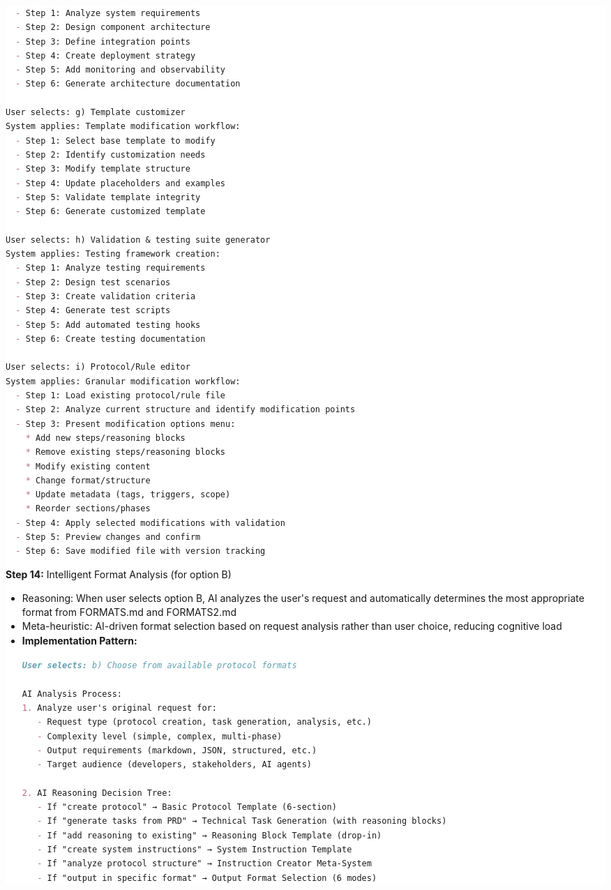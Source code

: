   ```markdown
    - Step 1: Analyze system requirements
    - Step 2: Design component architecture
    - Step 3: Define integration points
    - Step 4: Create deployment strategy
    - Step 5: Add monitoring and observability
    - Step 6: Generate architecture documentation
  
  User selects: g) Template customizer
  System applies: Template modification workflow:
    - Step 1: Select base template to modify
    - Step 2: Identify customization needs
    - Step 3: Modify template structure
    - Step 4: Update placeholders and examples
    - Step 5: Validate template integrity
    - Step 6: Generate customized template
  
  User selects: h) Validation & testing suite generator
  System applies: Testing framework creation:
    - Step 1: Analyze testing requirements
    - Step 2: Design test scenarios
    - Step 3: Create validation criteria
    - Step 4: Generate test scripts
    - Step 5: Add automated testing hooks
    - Step 6: Create testing documentation
  
  User selects: i) Protocol/Rule editor
  System applies: Granular modification workflow:
    - Step 1: Load existing protocol/rule file
    - Step 2: Analyze current structure and identify modification points
    - Step 3: Present modification options menu:
      * Add new steps/reasoning blocks
      * Remove existing steps/reasoning blocks
      * Modify existing content
      * Change format/structure
      * Update metadata (tags, triggers, scope)
      * Reorder sections/phases
    - Step 4: Apply selected modifications with validation
    - Step 5: Preview changes and confirm
    - Step 6: Save modified file with version tracking
  ```

**Step 14:** Intelligent Format Analysis (for option B)
- Reasoning: When user selects option B, AI analyzes the user's request and automatically determines the most appropriate format from FORMATS.md and FORMATS2.md
- Meta-heuristic: AI-driven format selection based on request analysis rather than user choice, reducing cognitive load
- **Implementation Pattern:**
  ```markdown
  User selects: b) Choose from available protocol formats
  
  AI Analysis Process:
  1. Analyze user's original request for:
     - Request type (protocol creation, task generation, analysis, etc.)
     - Complexity level (simple, complex, multi-phase)
     - Output requirements (markdown, JSON, structured, etc.)
     - Target audience (developers, stakeholders, AI agents)
  
  2. AI Reasoning Decision Tree:
     - If "create protocol" → Basic Protocol Template (6-section)
     - If "generate tasks from PRD" → Technical Task Generation (with reasoning blocks)
     - If "add reasoning to existing" → Reasoning Block Template (drop-in)
     - If "create system instructions" → System Instruction Template
     - If "analyze protocol structure" → Instruction Creator Meta-System
     - If "output in specific format" → Output Format Selection (6 modes)
  ```